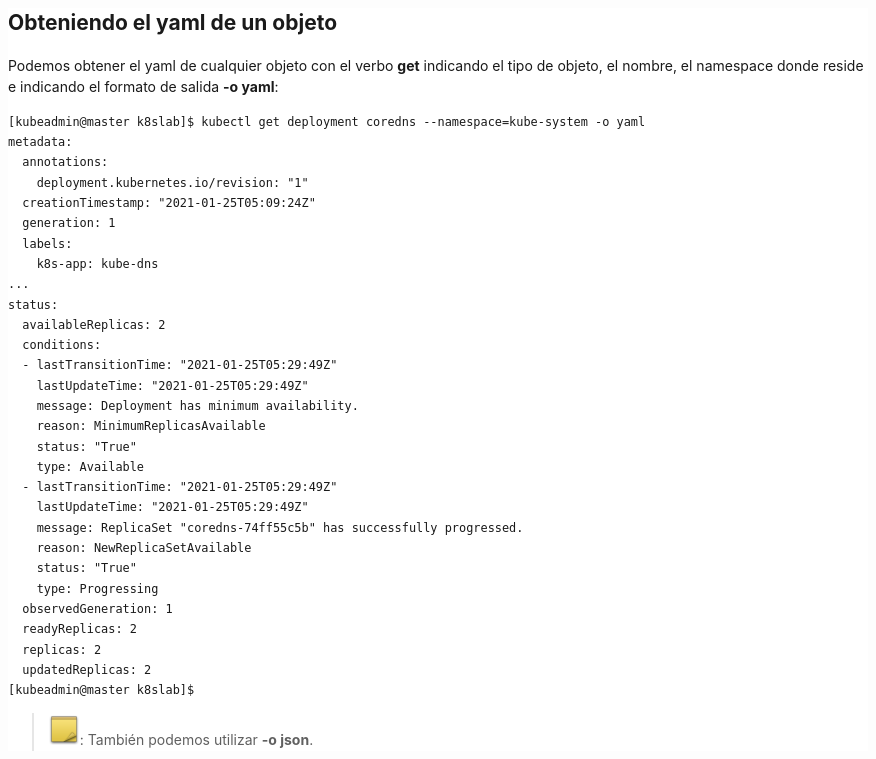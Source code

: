
## Obteniendo el yaml de un objeto

Podemos obtener el yaml de cualquier objeto con el verbo **get** indicando el tipo de objeto, el nombre, el namespace donde reside e indicando el formato de salida **-o yaml**:

```console
[kubeadmin@master k8slab]$ kubectl get deployment coredns --namespace=kube-system -o yaml
metadata:
  annotations:
    deployment.kubernetes.io/revision: "1"
  creationTimestamp: "2021-01-25T05:09:24Z"
  generation: 1
  labels:
    k8s-app: kube-dns
...
status:
  availableReplicas: 2
  conditions:
  - lastTransitionTime: "2021-01-25T05:29:49Z"
    lastUpdateTime: "2021-01-25T05:29:49Z"
    message: Deployment has minimum availability.
    reason: MinimumReplicasAvailable
    status: "True"
    type: Available
  - lastTransitionTime: "2021-01-25T05:29:49Z"
    lastUpdateTime: "2021-01-25T05:29:49Z"
    message: ReplicaSet "coredns-74ff55c5b" has successfully progressed.
    reason: NewReplicaSetAvailable
    status: "True"
    type: Progressing
  observedGeneration: 1
  readyReplicas: 2
  replicas: 2
  updatedReplicas: 2
[kubeadmin@master k8slab]$  
```

> ![NOTA](../imgs/note-icon.png): También podemos utilizar **-o json**.